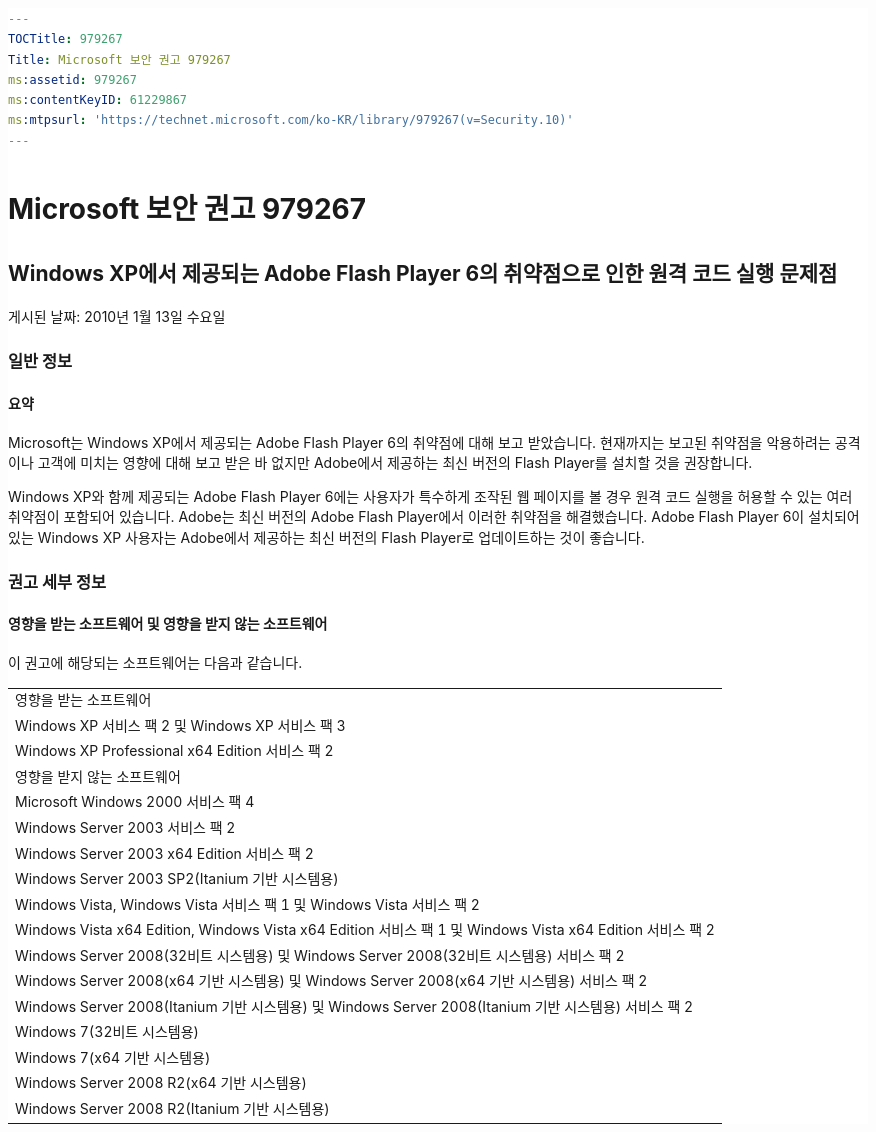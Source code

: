 ```yaml
---
TOCTitle: 979267
Title: Microsoft 보안 권고 979267
ms:assetid: 979267
ms:contentKeyID: 61229867
ms:mtpsurl: 'https://technet.microsoft.com/ko-KR/library/979267(v=Security.10)'
---
```


Microsoft 보안 권고 979267
==========================

Windows XP에서 제공되는 Adobe Flash Player 6의 취약점으로 인한 원격 코드 실행 문제점
------------------------------------------------------------------------------------

게시된 날짜: 2010년 1월 13일 수요일

### 일반 정보

#### 요약

Microsoft는 Windows XP에서 제공되는 Adobe Flash Player 6의 취약점에 대해 보고 받았습니다. 현재까지는 보고된 취약점을 악용하려는 공격이나 고객에 미치는 영향에 대해 보고 받은 바 없지만 Adobe에서 제공하는 최신 버전의 Flash Player를 설치할 것을 권장합니다.

Windows XP와 함께 제공되는 Adobe Flash Player 6에는 사용자가 특수하게 조작된 웹 페이지를 볼 경우 원격 코드 실행을 허용할 수 있는 여러 취약점이 포함되어 있습니다. Adobe는 최신 버전의 Adobe Flash Player에서 이러한 취약점을 해결했습니다. Adobe Flash Player 6이 설치되어 있는 Windows XP 사용자는 Adobe에서 제공하는 최신 버전의 Flash Player로 업데이트하는 것이 좋습니다.

### 권고 세부 정보

#### 영향을 받는 소프트웨어 및 영향을 받지 않는 소프트웨어

이 권고에 해당되는 소프트웨어는 다음과 같습니다.

|                                                                                                           |
|-----------------------------------------------------------------------------------------------------------|
| 영향을 받는 소프트웨어                                                                                    |
| Windows XP 서비스 팩 2 및 Windows XP 서비스 팩 3                                                          |
| Windows XP Professional x64 Edition 서비스 팩 2                                                           |
| 영향을 받지 않는 소프트웨어                                                                               |
| Microsoft Windows 2000 서비스 팩 4                                                                        |
| Windows Server 2003 서비스 팩 2                                                                           |
| Windows Server 2003 x64 Edition 서비스 팩 2                                                               |
| Windows Server 2003 SP2(Itanium 기반 시스템용)                                                            |
| Windows Vista, Windows Vista 서비스 팩 1 및 Windows Vista 서비스 팩 2                                     |
| Windows Vista x64 Edition, Windows Vista x64 Edition 서비스 팩 1 및 Windows Vista x64 Edition 서비스 팩 2 |
| Windows Server 2008(32비트 시스템용) 및 Windows Server 2008(32비트 시스템용) 서비스 팩 2                  |
| Windows Server 2008(x64 기반 시스템용) 및 Windows Server 2008(x64 기반 시스템용) 서비스 팩 2              |
| Windows Server 2008(Itanium 기반 시스템용) 및 Windows Server 2008(Itanium 기반 시스템용) 서비스 팩 2      |
| Windows 7(32비트 시스템용)                                                                                |
| Windows 7(x64 기반 시스템용)                                                                              |
| Windows Server 2008 R2(x64 기반 시스템용)                                                                 |
| Windows Server 2008 R2(Itanium 기반 시스템용)                                                             |
